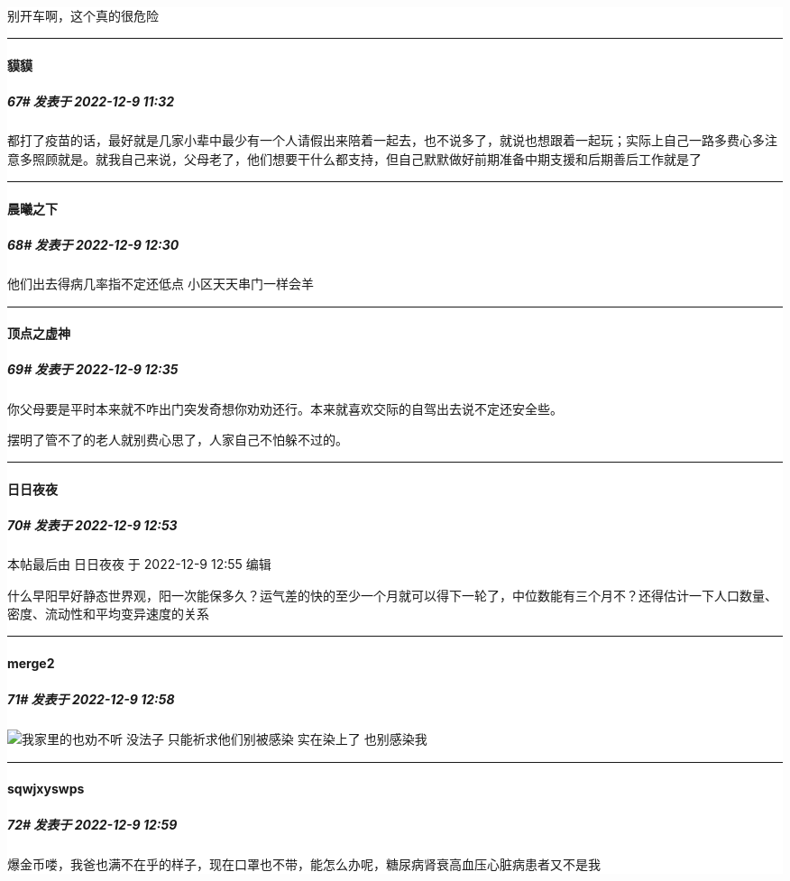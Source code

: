 别开车啊，这个真的很危险

*****

####  貘貘  
##### 67#       发表于 2022-12-9 11:32

都打了疫苗的话，最好就是几家小辈中最少有一个人请假出来陪着一起去，也不说多了，就说也想跟着一起玩；实际上自己一路多费心多注意多照顾就是。就我自己来说，父母老了，他们想要干什么都支持，但自己默默做好前期准备中期支援和后期善后工作就是了



*****

####  晨曦之下  
##### 68#       发表于 2022-12-9 12:30

他们出去得病几率指不定还低点
小区天天串门一样会羊



*****

####  顶点之虚神  
##### 69#       发表于 2022-12-9 12:35

你父母要是平时本来就不咋出门突发奇想你劝劝还行。本来就喜欢交际的自驾出去说不定还安全些。

摆明了管不了的老人就别费心思了，人家自己不怕躲不过的。



*****

####  日日夜夜  
##### 70#       发表于 2022-12-9 12:53

 本帖最后由 日日夜夜 于 2022-12-9 12:55 编辑 

什么早阳早好静态世界观，阳一次能保多久？运气差的快的至少一个月就可以得下一轮了，中位数能有三个月不？还得估计一下人口数量、密度、流动性和平均变异速度的关系

*****

####  merge2  
##### 71#       发表于 2022-12-9 12:58

<img src="https://static.saraba1st.com/image/smiley/face2017/067.png" referrerpolicy="no-referrer">我家里的也劝不听 没法子 只能祈求他们别被感染 实在染上了 也别感染我

*****

####  sqwjxyswps  
##### 72#       发表于 2022-12-9 12:59

爆金币喽，我爸也满不在乎的样子，现在口罩也不带，能怎么办呢，糖尿病肾衰高血压心脏病患者又不是我


